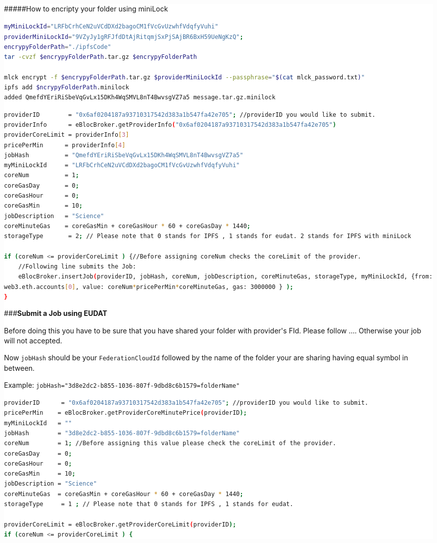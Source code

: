 #####How to encripty your folder using miniLock

```bash
myMiniLockId="LRFbCrhCeN2uVCdDXd2bagoCM1fVcGvUzwhfVdqfyVuhi"
providerMiniLockId="9VZyJy1gRFJfdDtAjRitqmjSxPjSAjBR6BxH59UeNgKzQ";
encrypyFolderPath="./ipfsCode"
tar -cvzf $encrypyFolderPath.tar.gz $encrypyFolderPath

mlck encrypt -f $encrypyFolderPath.tar.gz $providerMiniLockId --passphrase="$(cat mlck_password.txt)"
ipfs add $ncrypyFolderPath.minilock
added QmefdYEriRiSbeVqGvLx15DKh4WqSMVL8nT4BwvsgVZ7a5 message.tar.gz.minilock
```

```bash
providerID        = "0x6af0204187a93710317542d383a1b547fa42e705"; //providerID you would like to submit.
providerInfo      = eBlocBroker.getProviderInfo("0x6af0204187a93710317542d383a1b547fa42e705")
providerCoreLimit = providerInfo[3]
pricePerMin      = providerInfo[4]
jobHash          = "QmefdYEriRiSbeVqGvLx15DKh4WqSMVL8nT4BwvsgVZ7a5"
myMiniLockId     = "LRFbCrhCeN2uVCdDXd2bagoCM1fVcGvUzwhfVdqfyVuhi"
coreNum          = 1;
coreGasDay       = 0;
coreGasHour      = 0;
coreGasMin       = 10;
jobDescription   = "Science"
coreMinuteGas    = coreGasMin + coreGasHour * 60 + coreGasDay * 1440;
storageType       = 2; // Please note that 0 stands for IPFS , 1 stands for eudat. 2 stands for IPFS with miniLock

if (coreNum <= providerCoreLimit ) {//Before assigning coreNum checks the coreLimit of the provider.
	//Following line submits the Job:
	eBlocBroker.insertJob(providerID, jobHash, coreNum, jobDescription, coreMinuteGas, storageType, myMiniLockId, {from: web3.eth.accounts[0], value: coreNum*pricePerMin*coreMinuteGas, gas: 3000000 } );
}
```

###**Submit a Job using EUDAT**

Before doing this you have to be sure that you have shared your folder with provider's FId. Please follow ...<github issue>. Otherwise your job will not accepted.


Now `jobHash` should be your `FederationCloudId` followed by the name of the folder your are sharing having equal symbol in between.

Example:
`jobHash="3d8e2dc2-b855-1036-807f-9dbd8c6b1579=folderName"`


```bash
providerID      = "0x6af0204187a93710317542d383a1b547fa42e705"; //providerID you would like to submit.
pricePerMin    = eBlocBroker.getProviderCoreMinutePrice(providerID);
myMiniLockId   = ""
jobHash        = "3d8e2dc2-b855-1036-807f-9dbd8c6b1579=folderName"
coreNum        = 1; //Before assigning this value please check the coreLimit of the provider.
coreGasDay     = 0;
coreGasHour    = 0;
coreGasMin     = 10;
jobDescription = "Science"
coreMinuteGas  = coreGasMin + coreGasHour * 60 + coreGasDay * 1440;
storageType     = 1 ; // Please note that 0 stands for IPFS , 1 stands for eudat.

providerCoreLimit = eBlocBroker.getProviderCoreLimit(providerID);
if (coreNum <= providerCoreLimit ) {
```
